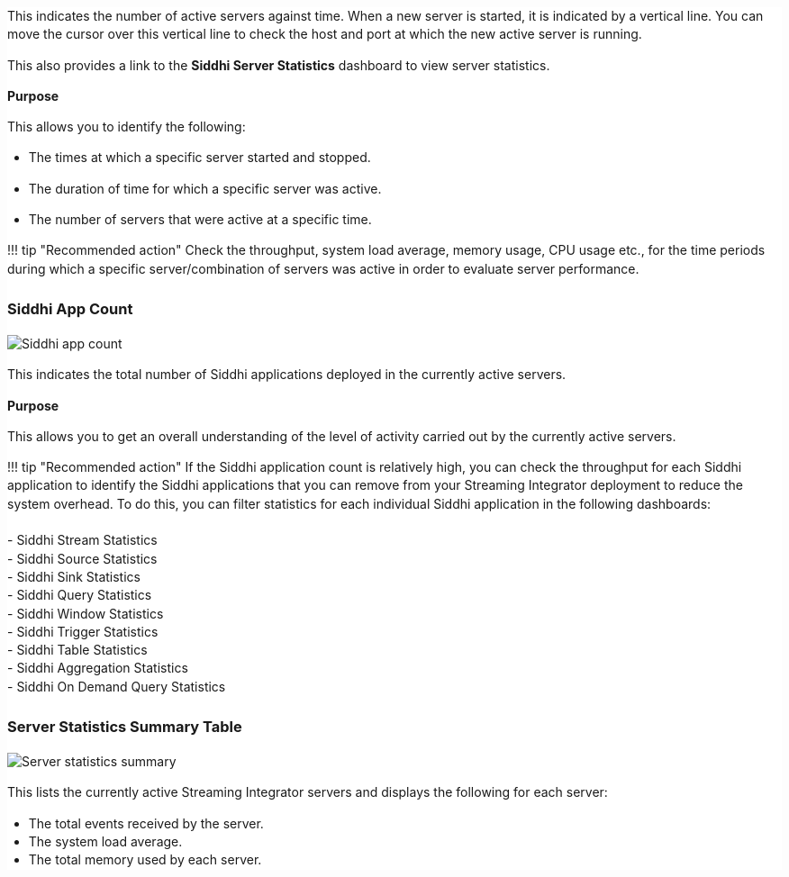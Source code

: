  This indicates the number of active servers against time. When a new server is started, it is indicated by a vertical line. You can move the cursor over this vertical line to check the host and port at which the new active server is running.
 
 This also provides a link to the **Siddhi Server Statistics** dashboard to view server statistics.
 
**Purpose**
 
 This allows you to identify the following:
 
 - The times at which a specific server started and stopped.
 
 - The duration of time for which a specific server was active.
 
 - The number of servers that were active at a specific time.
 
!!! tip "Recommended action"
    Check the throughput, system load average, memory usage, CPU usage etc., for the time periods during which a specific server/combination of servers was active in order to evaluate server performance.
 
### Siddhi App Count
 
 ![Siddhi app count]({{base_path}}/assets/img/streaming/streaming-integrator-grafana-dashboard/siddhi_app_count.png)
 
 This indicates the total number of Siddhi applications deployed in the currently active servers.
 
**Purpose**

This allows you to get an overall understanding of the level of activity carried out by the currently active servers.

!!! tip "Recommended action"
    If the Siddhi application count is relatively high, you can check the throughput for each Siddhi application to identify the Siddhi applications that you can remove from your Streaming Integrator deployment to reduce the system overhead. To do this, you can filter statistics for each individual Siddhi application in the following dashboards:<br/><br/>
    - Siddhi Stream Statistics<br/>
    - Siddhi Source Statistics<br/>
    - Siddhi Sink Statistics<br/>
    - Siddhi Query Statistics<br/>
    - Siddhi Window Statistics<br/>
    - Siddhi Trigger Statistics<br/>
    - Siddhi Table Statistics<br/>
    - Siddhi Aggregation Statistics<br/>
    - Siddhi On Demand Query Statistics
 
### Server Statistics Summary Table
 
 ![Server statistics summary]({{base_path}}/assets/img/streaming/streaming-integrator-grafana-dashboard/server_statistics_summary.png)
 
 This lists the currently active Streaming Integrator servers and displays the following for each server:

  - The total events received by the server.
  - The system load average.
  - The total memory used by each server.
 